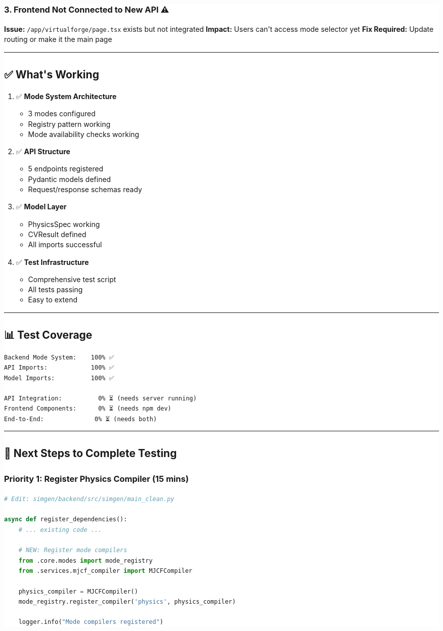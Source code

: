 ### 3. Frontend Not Connected to New API ⚠️
**Issue:** `/app/virtualforge/page.tsx` exists but not integrated
**Impact:** Users can't access mode selector yet
**Fix Required:** Update routing or make it the main page

---

## ✅ **What's Working**

1. ✅ **Mode System Architecture**
   - 3 modes configured
   - Registry pattern working
   - Mode availability checks working

2. ✅ **API Structure**
   - 5 endpoints registered
   - Pydantic models defined
   - Request/response schemas ready

3. ✅ **Model Layer**
   - PhysicsSpec working
   - CVResult defined
   - All imports successful

4. ✅ **Test Infrastructure**
   - Comprehensive test script
   - All tests passing
   - Easy to extend

---

## 📊 **Test Coverage**

```
Backend Mode System:    100% ✅
API Imports:            100% ✅
Model Imports:          100% ✅

API Integration:          0% ⏳ (needs server running)
Frontend Components:      0% ⏳ (needs npm dev)
End-to-End:              0% ⏳ (needs both)
```

---

## 🎯 **Next Steps to Complete Testing**

### Priority 1: Register Physics Compiler (15 mins)
```python
# Edit: simgen/backend/src/simgen/main_clean.py

async def register_dependencies():
    # ... existing code ...

    # NEW: Register mode compilers
    from .core.modes import mode_registry
    from .services.mjcf_compiler import MJCFCompiler

    physics_compiler = MJCFCompiler()
    mode_registry.register_compiler('physics', physics_compiler)

    logger.info("Mode compilers registered")
```
